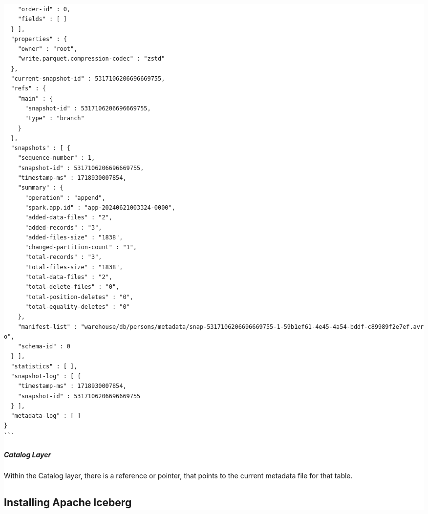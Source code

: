         "order-id" : 0,
        "fields" : [ ]
      } ],
      "properties" : {
        "owner" : "root",
        "write.parquet.compression-codec" : "zstd"
      },
      "current-snapshot-id" : 5317106206696669755,
      "refs" : {
        "main" : {
          "snapshot-id" : 5317106206696669755,
          "type" : "branch"
        }
      },
      "snapshots" : [ {
        "sequence-number" : 1,
        "snapshot-id" : 5317106206696669755,
        "timestamp-ms" : 1718930007854,
        "summary" : {
          "operation" : "append",
          "spark.app.id" : "app-20240621003324-0000",
          "added-data-files" : "2",
          "added-records" : "3",
          "added-files-size" : "1838",
          "changed-partition-count" : "1",
          "total-records" : "3",
          "total-files-size" : "1838",
          "total-data-files" : "2",
          "total-delete-files" : "0",
          "total-position-deletes" : "0",
          "total-equality-deletes" : "0"
        },
        "manifest-list" : "warehouse/db/persons/metadata/snap-5317106206696669755-1-59b1ef61-4e45-4a54-bddf-c89989f2e7ef.avro",
        "schema-id" : 0
      } ],
      "statistics" : [ ],
      "snapshot-log" : [ {
        "timestamp-ms" : 1718930007854,
        "snapshot-id" : 5317106206696669755
      } ],
      "metadata-log" : [ ]
    }
    ```

##### Catalog Layer

Within the Catalog layer, there is a reference or pointer, that points to the current metadata file for that table.

## Installing Apache Iceberg
